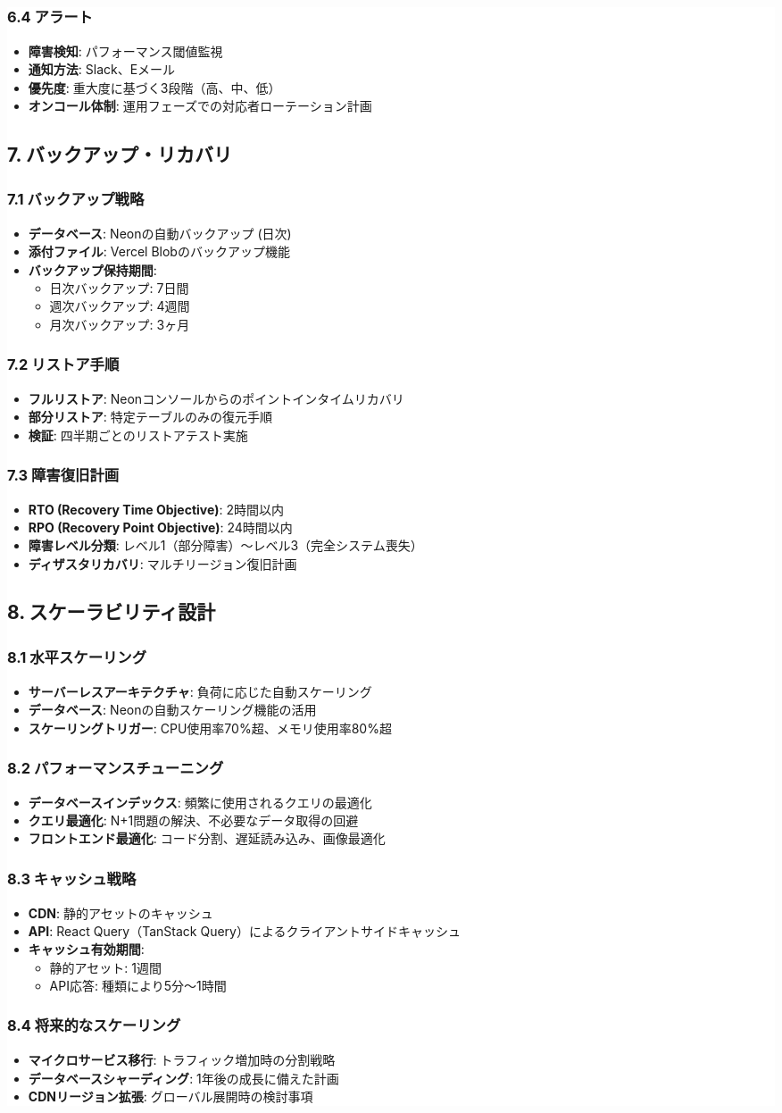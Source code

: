 ### 6.4 アラート
- **障害検知**: パフォーマンス閾値監視
- **通知方法**: Slack、Eメール
- **優先度**: 重大度に基づく3段階（高、中、低）
- **オンコール体制**: 運用フェーズでの対応者ローテーション計画

## 7. バックアップ・リカバリ

### 7.1 バックアップ戦略
- **データベース**: Neonの自動バックアップ (日次)
- **添付ファイル**: Vercel Blobのバックアップ機能
- **バックアップ保持期間**: 
  - 日次バックアップ: 7日間
  - 週次バックアップ: 4週間
  - 月次バックアップ: 3ヶ月

### 7.2 リストア手順
- **フルリストア**: Neonコンソールからのポイントインタイムリカバリ
- **部分リストア**: 特定テーブルのみの復元手順
- **検証**: 四半期ごとのリストアテスト実施

### 7.3 障害復旧計画
- **RTO (Recovery Time Objective)**: 2時間以内
- **RPO (Recovery Point Objective)**: 24時間以内
- **障害レベル分類**: レベル1（部分障害）〜レベル3（完全システム喪失）
- **ディザスタリカバリ**: マルチリージョン復旧計画

## 8. スケーラビリティ設計

### 8.1 水平スケーリング
- **サーバーレスアーキテクチャ**: 負荷に応じた自動スケーリング
- **データベース**: Neonの自動スケーリング機能の活用
- **スケーリングトリガー**: CPU使用率70%超、メモリ使用率80%超

### 8.2 パフォーマンスチューニング
- **データベースインデックス**: 頻繁に使用されるクエリの最適化
- **クエリ最適化**: N+1問題の解決、不必要なデータ取得の回避
- **フロントエンド最適化**: コード分割、遅延読み込み、画像最適化

### 8.3 キャッシュ戦略
- **CDN**: 静的アセットのキャッシュ
- **API**: React Query（TanStack Query）によるクライアントサイドキャッシュ
- **キャッシュ有効期間**:
  - 静的アセット: 1週間
  - API応答: 種類により5分〜1時間

### 8.4 将来的なスケーリング
- **マイクロサービス移行**: トラフィック増加時の分割戦略
- **データベースシャーディング**: 1年後の成長に備えた計画
- **CDNリージョン拡張**: グローバル展開時の検討事項
